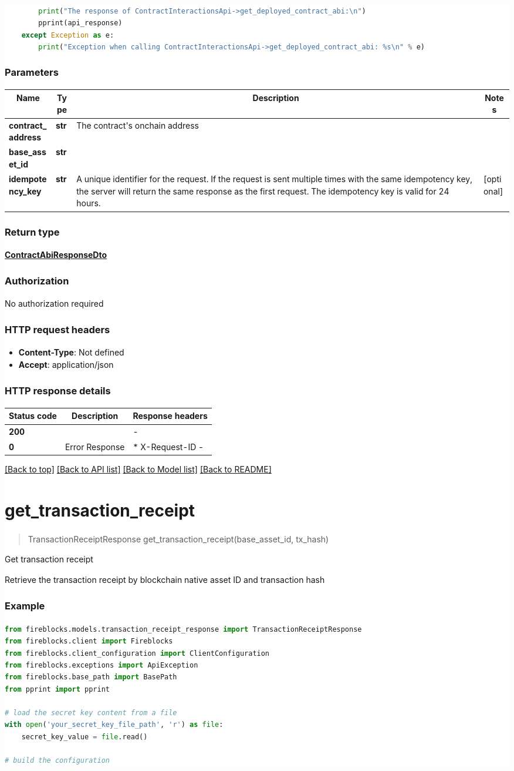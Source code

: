 ```python
        print("The response of ContractInteractionsApi->get_deployed_contract_abi:\n")
        pprint(api_response)
    except Exception as e:
        print("Exception when calling ContractInteractionsApi->get_deployed_contract_abi: %s\n" % e)
```



### Parameters


Name | Type | Description  | Notes
------------- | ------------- | ------------- | -------------
 **contract_address** | **str**| The contract&#39;s onchain address | 
 **base_asset_id** | **str**|  | 
 **idempotency_key** | **str**| A unique identifier for the request. If the request is sent multiple times with the same idempotency key, the server will return the same response as the first request. The idempotency key is valid for 24 hours. | [optional] 

### Return type

[**ContractAbiResponseDto**](ContractAbiResponseDto.md)

### Authorization

No authorization required

### HTTP request headers

 - **Content-Type**: Not defined
 - **Accept**: application/json

### HTTP response details

| Status code | Description | Response headers |
|-------------|-------------|------------------|
**200** |  |  -  |
**0** | Error Response |  * X-Request-ID -  <br>  |

[[Back to top]](#) [[Back to API list]](../README.md#documentation-for-api-endpoints) [[Back to Model list]](../README.md#documentation-for-models) [[Back to README]](../README.md)

# **get_transaction_receipt**
> TransactionReceiptResponse get_transaction_receipt(base_asset_id, tx_hash)

Get transaction receipt

Retrieve the transaction receipt by blockchain native asset ID and transaction hash

### Example


```python
from fireblocks.models.transaction_receipt_response import TransactionReceiptResponse
from fireblocks.client import Fireblocks
from fireblocks.client_configuration import ClientConfiguration
from fireblocks.exceptions import ApiException
from fireblocks.base_path import BasePath
from pprint import pprint

# load the secret key content from a file
with open('your_secret_key_file_path', 'r') as file:
    secret_key_value = file.read()

# build the configuration
```